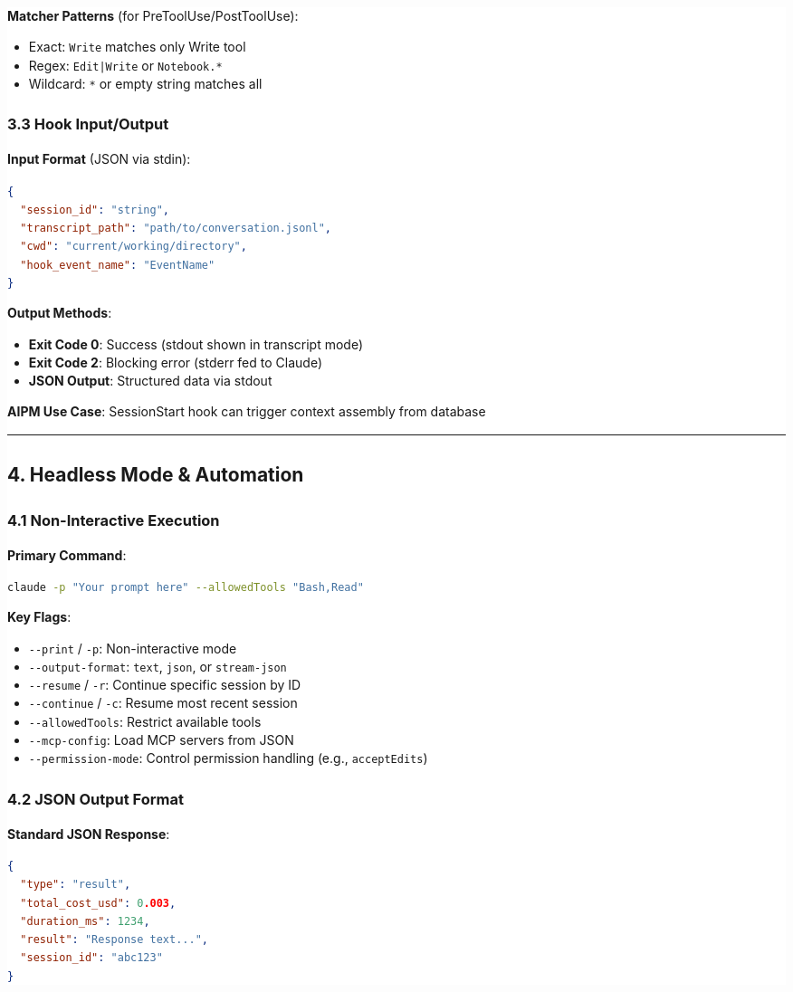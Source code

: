 ```json
```

**Matcher Patterns** (for PreToolUse/PostToolUse):
- Exact: `Write` matches only Write tool
- Regex: `Edit|Write` or `Notebook.*`
- Wildcard: `*` or empty string matches all

### 3.3 Hook Input/Output

**Input Format** (JSON via stdin):
```json
{
  "session_id": "string",
  "transcript_path": "path/to/conversation.jsonl",
  "cwd": "current/working/directory",
  "hook_event_name": "EventName"
}
```

**Output Methods**:
- **Exit Code 0**: Success (stdout shown in transcript mode)
- **Exit Code 2**: Blocking error (stderr fed to Claude)
- **JSON Output**: Structured data via stdout

**AIPM Use Case**: SessionStart hook can trigger context assembly from database

---

## 4. Headless Mode & Automation

### 4.1 Non-Interactive Execution

**Primary Command**:
```bash
claude -p "Your prompt here" --allowedTools "Bash,Read"
```

**Key Flags**:
- `--print` / `-p`: Non-interactive mode
- `--output-format`: `text`, `json`, or `stream-json`
- `--resume` / `-r`: Continue specific session by ID
- `--continue` / `-c`: Resume most recent session
- `--allowedTools`: Restrict available tools
- `--mcp-config`: Load MCP servers from JSON
- `--permission-mode`: Control permission handling (e.g., `acceptEdits`)

### 4.2 JSON Output Format

**Standard JSON Response**:
```json
{
  "type": "result",
  "total_cost_usd": 0.003,
  "duration_ms": 1234,
  "result": "Response text...",
  "session_id": "abc123"
}
```
